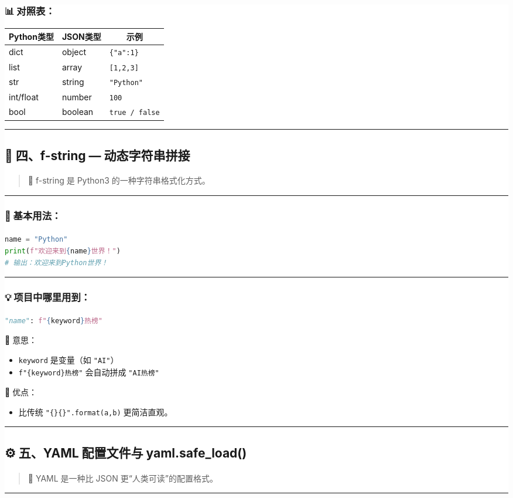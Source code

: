 
### 📊 对照表：

| Python类型  | JSON类型  | 示例             |
| --------- | ------- | -------------- |
| dict      | object  | `{"a":1}`      |
| list      | array   | `[1,2,3]`      |
| str       | string  | `"Python"`     |
| int/float | number  | `100`          |
| bool      | boolean | `true / false` |

---

## 🧮 四、f-string — 动态字符串拼接

> 📘 f-string 是 Python3 的一种字符串格式化方式。

---

### 🌈 基本用法：

```python
name = "Python"
print(f"欢迎来到{name}世界！")
# 输出：欢迎来到Python世界！
```

---

### 💡 项目中哪里用到：

```python
"name": f"{keyword}热榜"
```

📘 意思：

* `keyword` 是变量（如 `"AI"`）
* `f"{keyword}热榜"` 会自动拼成 `"AI热榜"`

🧠 优点：

* 比传统 `"{}{}".format(a,b)` 更简洁直观。

---

## ⚙️ 五、YAML 配置文件与 yaml.safe_load()

> 📘 YAML 是一种比 JSON 更“人类可读”的配置格式。

---
